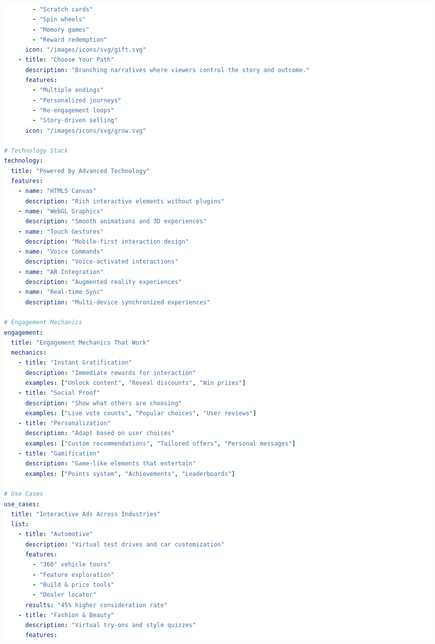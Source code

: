 ```yaml
        - "Scratch cards"
        - "Spin wheels"
        - "Memory games"
        - "Reward redemption"
      icon: "/images/icons/svg/gift.svg"
    - title: "Choose Your Path"
      description: "Branching narratives where viewers control the story and outcome."
      features:
        - "Multiple endings"
        - "Personalized journeys"
        - "Re-engagement loops"
        - "Story-driven selling"
      icon: "/images/icons/svg/grow.svg"

# Technology Stack
technology:
  title: "Powered by Advanced Technology"
  features:
    - name: "HTML5 Canvas"
      description: "Rich interactive elements without plugins"
    - name: "WebGL Graphics"
      description: "Smooth animations and 3D experiences"
    - name: "Touch Gestures"
      description: "Mobile-first interaction design"
    - name: "Voice Commands"
      description: "Voice-activated interactions"
    - name: "AR Integration"
      description: "Augmented reality experiences"
    - name: "Real-time Sync"
      description: "Multi-device synchronized experiences"

# Engagement Mechanics
engagement:
  title: "Engagement Mechanics That Work"
  mechanics:
    - title: "Instant Gratification"
      description: "Immediate rewards for interaction"
      examples: ["Unlock content", "Reveal discounts", "Win prizes"]
    - title: "Social Proof"
      description: "Show what others are choosing"
      examples: ["Live vote counts", "Popular choices", "User reviews"]
    - title: "Personalization"
      description: "Adapt based on user choices"
      examples: ["Custom recommendations", "Tailored offers", "Personal messages"]
    - title: "Gamification"
      description: "Game-like elements that entertain"
      examples: ["Points system", "Achievements", "Leaderboards"]

# Use Cases
use_cases:
  title: "Interactive Ads Across Industries"
  list:
    - title: "Automotive"
      description: "Virtual test drives and car customization"
      features:
        - "360° vehicle tours"
        - "Feature exploration"
        - "Build & price tools"
        - "Dealer locator"
      results: "45% higher consideration rate"
    - title: "Fashion & Beauty"
      description: "Virtual try-ons and style quizzes"
      features:
```